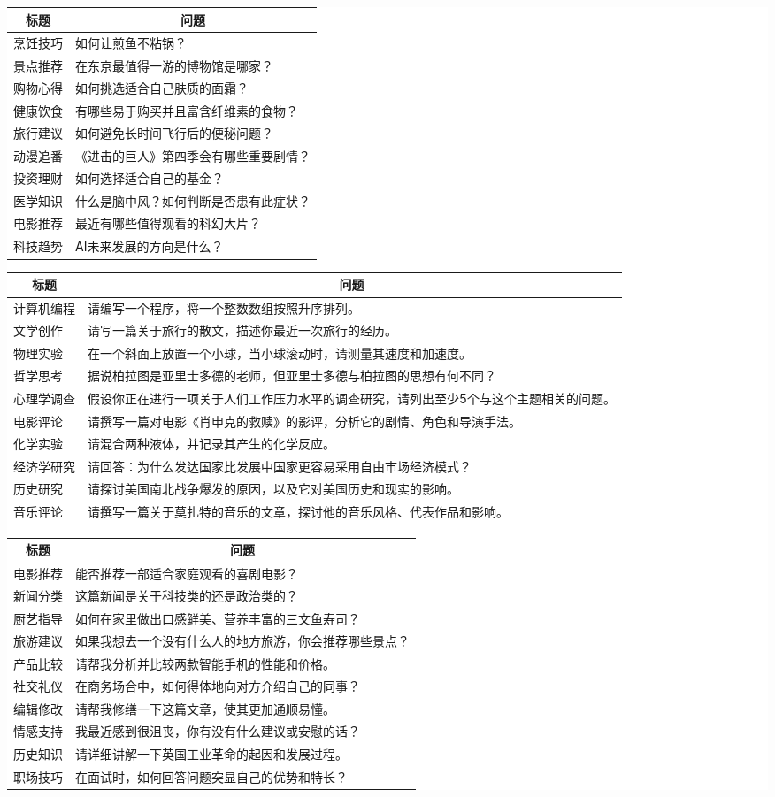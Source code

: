 | 标题                                           | 问题                                                               |
|----------------------------------------------|-------------------------------------------------------------------|
| 烹饪技巧                                     | 如何让煎鱼不粘锅？                                                   |
| 景点推荐                                     | 在东京最值得一游的博物馆是哪家？                                           |
| 购物心得                                     | 如何挑选适合自己肤质的面霜？                                              |
| 健康饮食                                     | 有哪些易于购买并且富含纤维素的食物？                                          |
| 旅行建议                                     | 如何避免长时间飞行后的便秘问题？                                            |
| 动漫追番                                     | 《进击的巨人》第四季会有哪些重要剧情？                                        |
| 投资理财                                     | 如何选择适合自己的基金？                                                 |
| 医学知识                                     | 什么是脑中风？如何判断是否患有此症状？                                      |
| 电影推荐                                     | 最近有哪些值得观看的科幻大片？                                             |
| 科技趋势                                     | AI未来发展的方向是什么？                                                 |

|标题|问题|
|----|----|
|计算机编程|请编写一个程序，将一个整数数组按照升序排列。|
|文学创作|请写一篇关于旅行的散文，描述你最近一次旅行的经历。|
|物理实验|在一个斜面上放置一个小球，当小球滚动时，请测量其速度和加速度。|
|哲学思考|据说柏拉图是亚里士多德的老师，但亚里士多德与柏拉图的思想有何不同？|
|心理学调查|假设你正在进行一项关于人们工作压力水平的调查研究，请列出至少5个与这个主题相关的问题。|
|电影评论|请撰写一篇对电影《肖申克的救赎》的影评，分析它的剧情、角色和导演手法。|
|化学实验|请混合两种液体，并记录其产生的化学反应。|
|经济学研究|请回答：为什么发达国家比发展中国家更容易采用自由市场经济模式？|
|历史研究|请探讨美国南北战争爆发的原因，以及它对美国历史和现实的影响。|
|音乐评论|请撰写一篇关于莫扎特的音乐的文章，探讨他的音乐风格、代表作品和影响。|

|标题|问题|
|----|----|
|电影推荐|能否推荐一部适合家庭观看的喜剧电影？|
|新闻分类|这篇新闻是关于科技类的还是政治类的？|
|厨艺指导|如何在家里做出口感鲜美、营养丰富的三文鱼寿司？|
|旅游建议|如果我想去一个没有什么人的地方旅游，你会推荐哪些景点？|
|产品比较|请帮我分析并比较两款智能手机的性能和价格。|
|社交礼仪|在商务场合中，如何得体地向对方介绍自己的同事？|
|编辑修改|请帮我修缮一下这篇文章，使其更加通顺易懂。|
|情感支持|我最近感到很沮丧，你有没有什么建议或安慰的话？|
|历史知识|请详细讲解一下英国工业革命的起因和发展过程。|
|职场技巧|在面试时，如何回答问题突显自己的优势和特长？|
